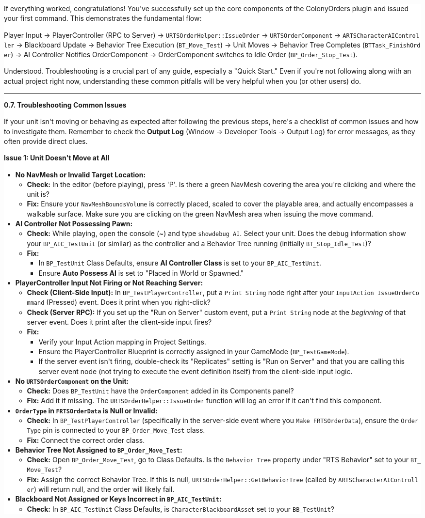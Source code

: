 
If everything worked, congratulations! You've successfully set up the core components of the ColonyOrders plugin and issued your first command. This demonstrates the fundamental flow:

Player Input -> PlayerController (RPC to Server) -> `URTSOrderHelper::IssueOrder` -> `URTSOrderComponent` -> `ARTSCharacterAIController` -> Blackboard Update -> Behavior Tree Execution (`BT_Move_Test`) -> Unit Moves -> Behavior Tree Completes (`BTTask_FinishOrder`) -> AI Controller Notifies OrderComponent -> OrderComponent switches to Idle Order (`BP_Order_Stop_Test`).





Understood. Troubleshooting is a crucial part of any guide, especially a "Quick Start." Even if you're not following along with an actual project right now, understanding these common pitfalls will be very helpful when you (or other users) do.

---

**0.7. Troubleshooting Common Issues**

If your unit isn't moving or behaving as expected after following the previous steps, here's a checklist of common issues and how to investigate them. Remember to check the **Output Log** (Window -> Developer Tools -> Output Log) for error messages, as they often provide direct clues.

**Issue 1: Unit Doesn't Move at All**

*   **No NavMesh or Invalid Target Location:**
    *   **Check:** In the editor (before playing), press 'P'. Is there a green NavMesh covering the area you're clicking and where the unit is?
    *   **Fix:** Ensure your `NavMeshBoundsVolume` is correctly placed, scaled to cover the playable area, and actually encompasses a walkable surface. Make sure you are clicking on the green NavMesh area when issuing the move command.
*   **AI Controller Not Possessing Pawn:**
    *   **Check:** While playing, open the console (~) and type `showdebug AI`. Select your unit. Does the debug information show your `BP_AIC_TestUnit` (or similar) as the controller and a Behavior Tree running (initially `BT_Stop_Idle_Test`)?
    *   **Fix:**
        *   In `BP_TestUnit` Class Defaults, ensure **AI Controller Class** is set to your `BP_AIC_TestUnit`.
        *   Ensure **Auto Possess AI** is set to "Placed in World or Spawned."
*   **PlayerController Input Not Firing or Not Reaching Server:**
    *   **Check (Client-Side Input):** In `BP_TestPlayerController`, put a `Print String` node right after your `InputAction IssueOrderCommand` (Pressed) event. Does it print when you right-click?
    *   **Check (Server RPC):** If you set up the "Run on Server" custom event, put a `Print String` node at the *beginning* of that server event. Does it print after the client-side input fires?
    *   **Fix:**
        *   Verify your Input Action mapping in Project Settings.
        *   Ensure the PlayerController Blueprint is correctly assigned in your GameMode (`BP_TestGameMode`).
        *   If the server event isn't firing, double-check its "Replicates" setting is "Run on Server" and that you are calling this server event node (not trying to execute the event definition itself) from the client-side input logic.
*   **No `URTSOrderComponent` on the Unit:**
    *   **Check:** Does `BP_TestUnit` have the `OrderComponent` added in its Components panel?
    *   **Fix:** Add it if missing. The `URTSOrderHelper::IssueOrder` function will log an error if it can't find this component.
*   **`OrderType` in `FRTSOrderData` is Null or Invalid:**
    *   **Check:** In `BP_TestPlayerController` (specifically in the server-side event where you `Make FRTSOrderData`), ensure the `Order Type` pin is connected to your `BP_Order_Move_Test` class.
    *   **Fix:** Connect the correct order class.
*   **Behavior Tree Not Assigned to `BP_Order_Move_Test`:**
    *   **Check:** Open `BP_Order_Move_Test`, go to Class Defaults. Is the `Behavior Tree` property under "RTS Behavior" set to your `BT_Move_Test`?
    *   **Fix:** Assign the correct Behavior Tree. If this is null, `URTSOrderHelper::GetBehaviorTree` (called by `ARTSCharacterAIController`) will return null, and the order will likely fail.
*   **Blackboard Not Assigned or Keys Incorrect in `BP_AIC_TestUnit`:**
    *   **Check:** In `BP_AIC_TestUnit` Class Defaults, is `CharacterBlackboardAsset` set to your `BB_TestUnit`?